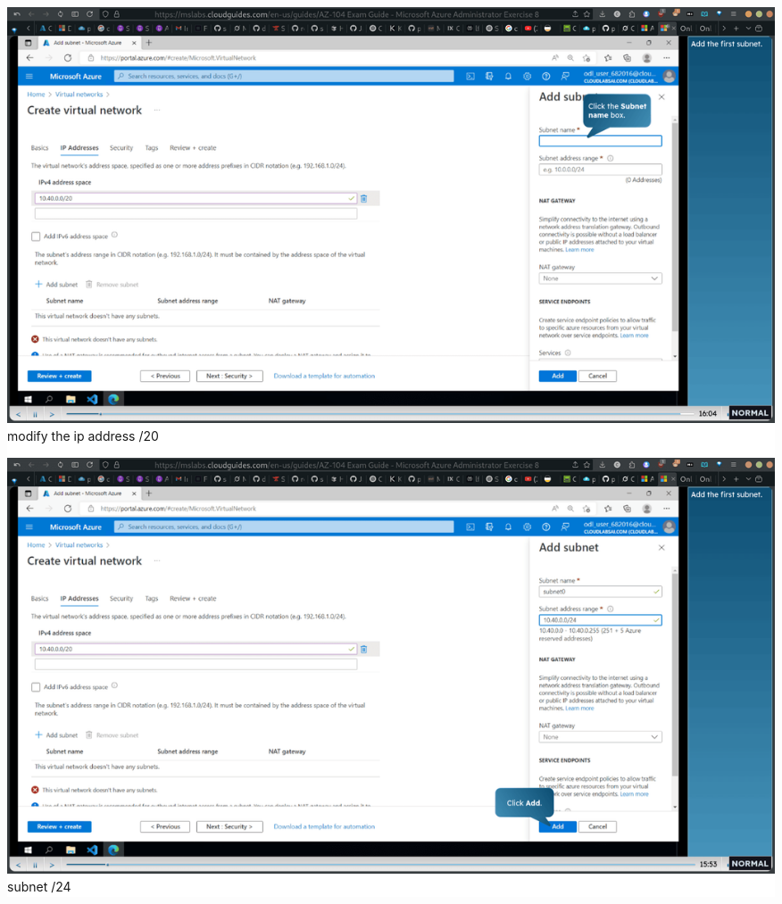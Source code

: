 ![](20250518-777-azure-notes-3az-104/2025-05-18-22-17-13.png)
modify the ip address /20

![](20250518-777-azure-notes-3az-104/2025-05-18-22-17-35.png)
subnet /24
